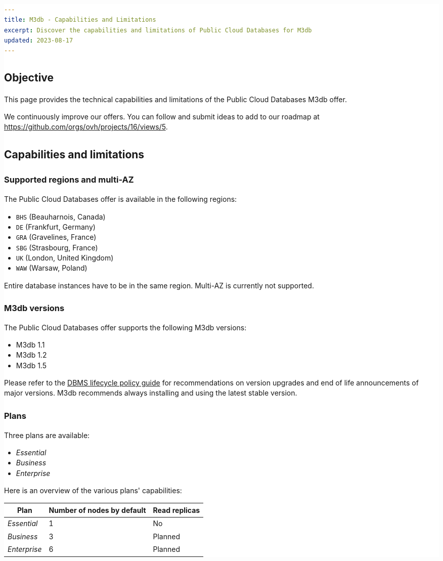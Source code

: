 ```yaml
---
title: M3db - Capabilities and Limitations
excerpt: Discover the capabilities and limitations of Public Cloud Databases for M3db
updated: 2023-08-17
---
```


## Objective

This page provides the technical capabilities and limitations of the Public Cloud Databases M3db offer.

We continuously improve our offers. You can follow and submit ideas to add to our roadmap at <https://github.com/orgs/ovh/projects/16/views/5>.

## Capabilities and limitations

### Supported regions and multi-AZ

The Public Cloud Databases offer is available in the following regions:

- `BHS` (Beauharnois, Canada)
- `DE` (Frankfurt, Germany)
- `GRA` (Gravelines, France)
- `SBG` (Strasbourg, France)
- `UK` (London, United Kingdom)
- `WAW` (Warsaw, Poland)

Entire database instances have to be in the same region. Multi-AZ is currently not supported.

### M3db versions

The Public Cloud Databases offer supports the following M3db versions:

- M3db 1.1
- M3db 1.2
- M3db 1.5

Please refer to the [DBMS lifecycle policy guide](/pages/public_cloud/public_cloud_databases/information_02_lifecycle_policy) for recommendations on version upgrades and end of life announcements of major versions. M3db recommends always installing and using the latest stable version.

### Plans

Three plans are available:

- *Essential*
- *Business*
- *Enterprise*

Here is an overview of the various plans' capabilities:

| Plan         | Number of nodes by default | Read replicas  |
| ------------ | -------------------------- | -------------  |
| *Essential*  | 1                          | No             |
| *Business*   | 3                          | Planned        |
| *Enterprise* | 6                          | Planned        |
